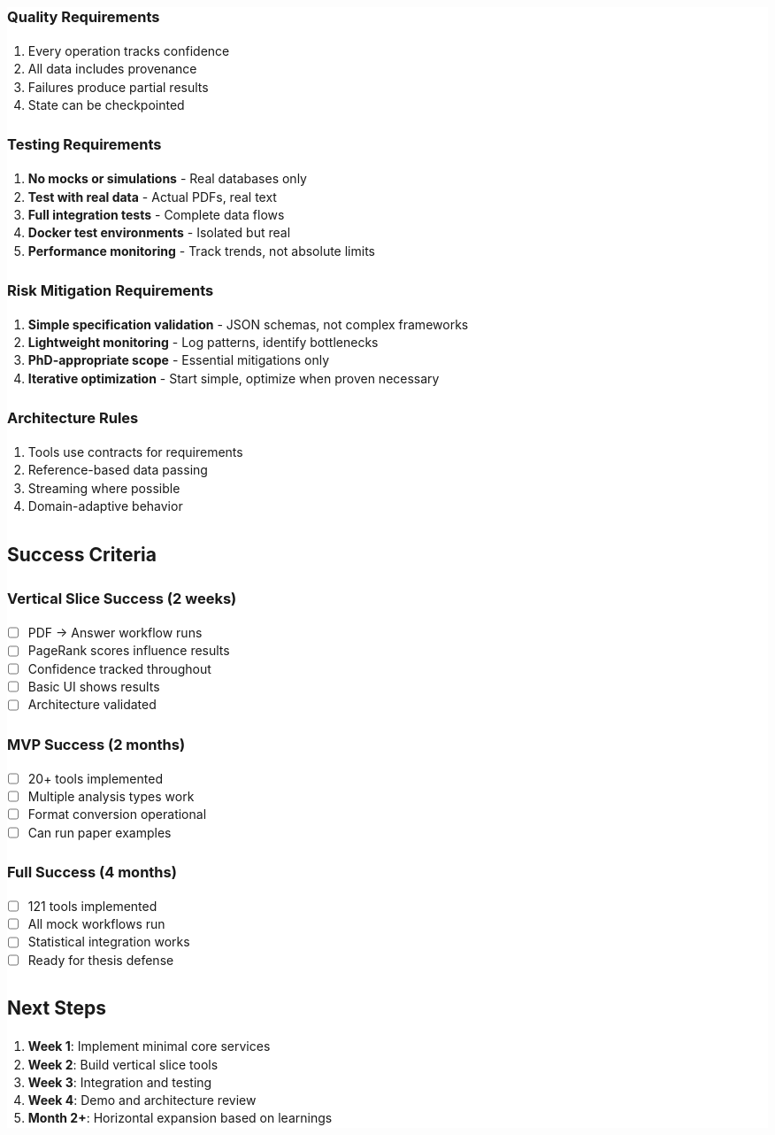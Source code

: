 ### Quality Requirements
1. Every operation tracks confidence
2. All data includes provenance
3. Failures produce partial results
4. State can be checkpointed

### Testing Requirements
1. **No mocks or simulations** - Real databases only
2. **Test with real data** - Actual PDFs, real text
3. **Full integration tests** - Complete data flows
4. **Docker test environments** - Isolated but real
5. **Performance monitoring** - Track trends, not absolute limits

### Risk Mitigation Requirements
1. **Simple specification validation** - JSON schemas, not complex frameworks
2. **Lightweight monitoring** - Log patterns, identify bottlenecks
3. **PhD-appropriate scope** - Essential mitigations only
4. **Iterative optimization** - Start simple, optimize when proven necessary

### Architecture Rules
1. Tools use contracts for requirements
2. Reference-based data passing
3. Streaming where possible
4. Domain-adaptive behavior

## Success Criteria

### Vertical Slice Success (2 weeks)
- [ ] PDF → Answer workflow runs
- [ ] PageRank scores influence results  
- [ ] Confidence tracked throughout
- [ ] Basic UI shows results
- [ ] Architecture validated

### MVP Success (2 months)
- [ ] 20+ tools implemented
- [ ] Multiple analysis types work
- [ ] Format conversion operational
- [ ] Can run paper examples

### Full Success (4 months)
- [ ] 121 tools implemented
- [ ] All mock workflows run
- [ ] Statistical integration works
- [ ] Ready for thesis defense

## Next Steps

1. **Week 1**: Implement minimal core services
2. **Week 2**: Build vertical slice tools
3. **Week 3**: Integration and testing
4. **Week 4**: Demo and architecture review
5. **Month 2+**: Horizontal expansion based on learnings